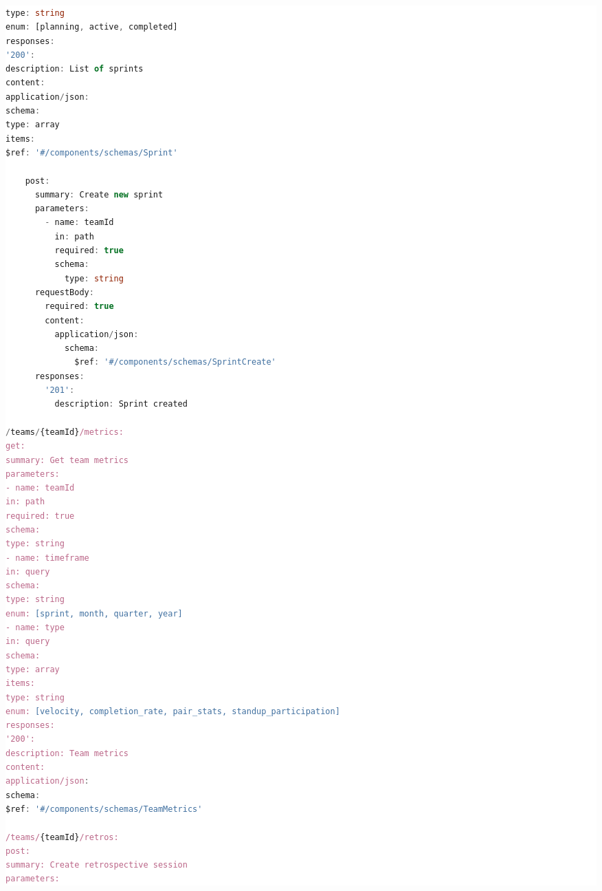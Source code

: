 ```TYPESCRIPT
type: string
enum: [planning, active, completed]
responses:
'200':
description: List of sprints
content:
application/json:
schema:
type: array
items:
$ref: '#/components/schemas/Sprint'

    post:
      summary: Create new sprint
      parameters:
        - name: teamId
          in: path
          required: true
          schema:
            type: string
      requestBody:
        required: true
        content:
          application/json:
            schema:
              $ref: '#/components/schemas/SprintCreate'
      responses:
        '201':
          description: Sprint created

/teams/{teamId}/metrics:
get:
summary: Get team metrics
parameters:
- name: teamId
in: path
required: true
schema:
type: string
- name: timeframe
in: query
schema:
type: string
enum: [sprint, month, quarter, year]
- name: type
in: query
schema:
type: array
items:
type: string
enum: [velocity, completion_rate, pair_stats, standup_participation]
responses:
'200':
description: Team metrics
content:
application/json:
schema:
$ref: '#/components/schemas/TeamMetrics'

/teams/{teamId}/retros:
post:
summary: Create retrospective session
parameters:
```

[key: string]: {